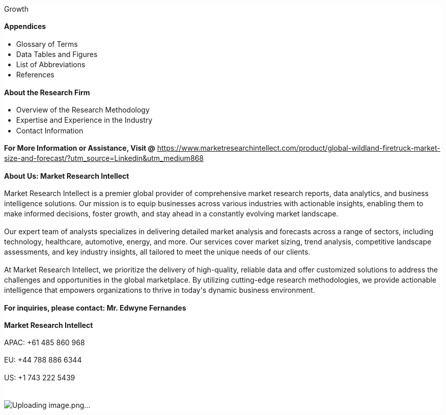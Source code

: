 Growth</li></ul><p><strong>Appendices</strong></p><ul><li>Glossary of Terms</li><li>Data Tables and Figures</li><li>List of Abbreviations</li><li>References</li></ul><p><strong>About the Research Firm</strong></p><ul><li>Overview of the Research Methodology</li><li>Expertise and Experience in the Industry</li><li>Contact Information</li></ul></div><div class="article-main__content" data-test-id="publishing-text-block"><p><span class="font-[700]"><strong>For More Information or Assistance, Visit @</strong>&nbsp;<a href="https://www.marketresearchintellect.com/product/global-wildland-firetruck-market-size-and-forecast/?utm_source=Linkedin&utm_medium868">https://www.marketresearchintellect.com/product/global-wildland-firetruck-market-size-and-forecast/?utm_source=Linkedin&utm_medium868</a></span></p><p><strong>About Us: Market Research Intellect</strong></p><p>Market Research Intellect is a premier global provider of comprehensive market research reports, data analytics, and business intelligence solutions. Our mission is to equip businesses across various industries with actionable insights, enabling them to make informed decisions, foster growth, and stay ahead in a constantly evolving market landscape.</p><p>Our expert team of analysts specializes in delivering detailed market analysis and forecasts across a range of sectors, including technology, healthcare, automotive, energy, and more. Our services cover market sizing, trend analysis, competitive landscape assessments, and key industry insights, all tailored to meet the unique needs of our clients.</p><p>At Market Research Intellect, we prioritize the delivery of high-quality, reliable data and offer customized solutions to address the challenges and opportunities in the global marketplace. By utilizing cutting-edge research methodologies, we provide actionable intelligence that empowers organizations to thrive in today's dynamic business environment.</p><p><strong>For inquiries, please contact: Mr. Edwyne Fernandes</strong></p><p><strong>Market Research Intellect</strong></p><p>APAC: +61 485 860 968</p><p>EU: +44 788 886 6344</p><p>US: +1 743 222 5439</p></div><div class="article-main__content" data-test-id="publishing-text-block">&nbsp;</div>
![Uploading image.png…]()
